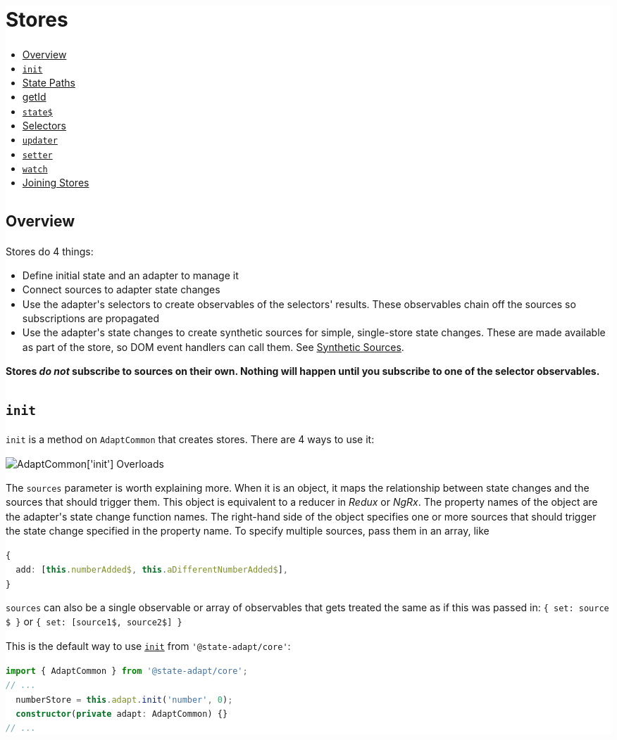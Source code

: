 # Stores

- [Overview](/concepts/stores#overview)
- [`init`](/concepts/stores#init)
- [State Paths](/concepts/stores#state-paths)
- [getId](/concepts/stores#getid)
- [`state$`](/concepts/stores#state)
- [Selectors](/concepts/stores#selectors)
- [`updater`](/concepts/stores#updater)
- [`setter`](/concepts/stores#setter)
- [`watch`](/concepts/stores#watch)
- [Joining Stores](/concepts/stores#joining-stores)

## Overview

Stores do 4 things:

- Define initial state and an adapter to manage it
- Connect sources to adapter state changes
- Use the adapter's selectors to create observables of the selectors' results. These observables chain off the sources so subscriptions are propagated
- Use the adapter's state changes to create synthetic sources for simple, single-store state changes. These are made available as part of the store, so DOM event handlers can call them. See [Synthetic Sources](/concepts/sources#synthetic-sources).

**Stores _do not_ subscribe to sources on their own. Nothing will happen until you subscribe to one of the selector observables.**

## `init`

`init` is a method on `AdaptCommon` that creates stores. There are 4 ways to use it:

![AdaptCommon['init'] Overloads](../assets/adapt-method-jsdoc.png)

The `sources` parameter is worth explaining more. When it is an object, it maps the relationship between state changes and the sources that should trigger them. This object is equivalent to a reducer in _Redux_ or _NgRx_. The property names of the object are the adapter's state change function names. The right-hand side of the object specifies one or more sources that should trigger the state change specified in the property name. To specify multiple sources, pass them in an array, like

```typescript
{
  add: [this.numberAdded$, this.aDifferentNumberAdded$],
}
```

`sources` can also be a single observable or array of observables that gets treated the same as if this was passed in: `{ set: source$ }` or `{ set: [source1$, source2$] }`

This is the default way to use [`init`](/concepts/stores#init) from `'@state-adapt/core'`:

```typescript
import { AdaptCommon } from '@state-adapt/core';
// ...
  numberStore = this.adapt.init('number', 0);
  constructor(private adapt: AdaptCommon) {}
// ...
```
